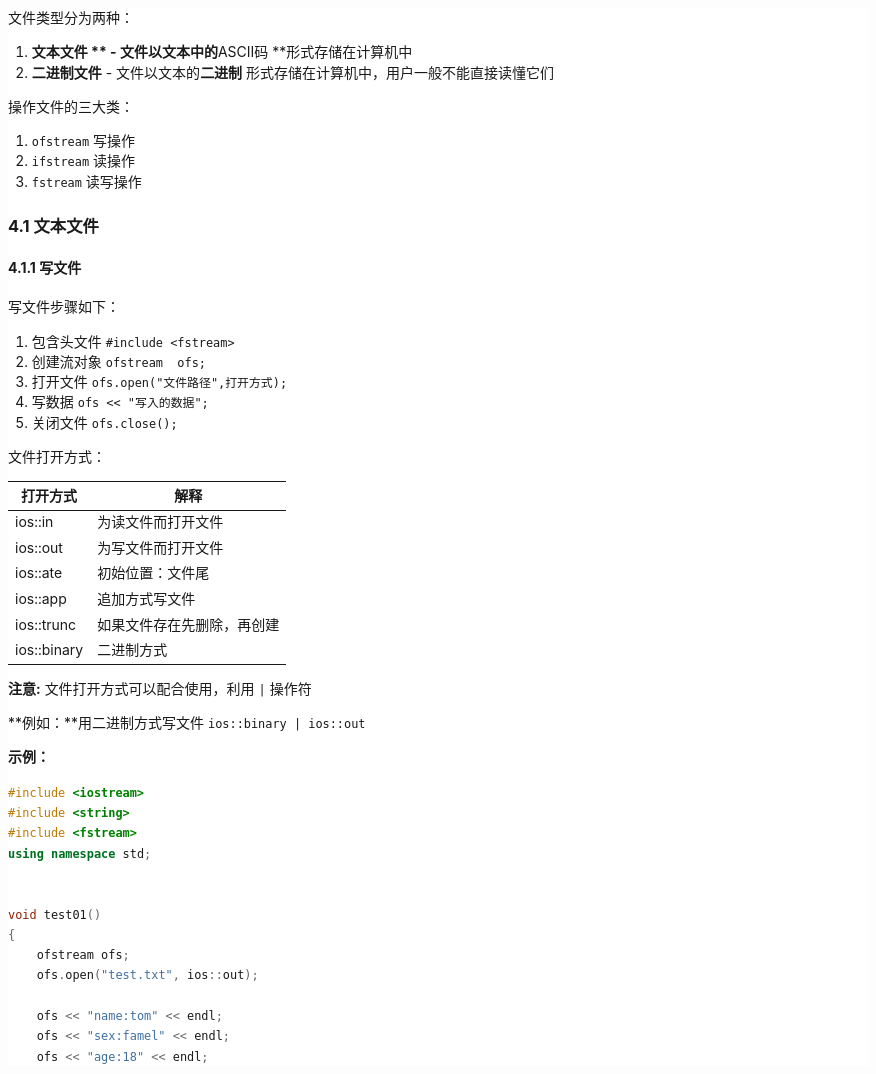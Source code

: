 

文件类型分为两种：

1. **文本文件	** - 文件以文本中的**ASCII码	**形式存储在计算机中
2. **二进制文件** - 文件以文本的**二进制** 形式存储在计算机中，用户一般不能直接读懂它们



操作文件的三大类：

1. `ofstream`  写操作
2. `ifstream`  读操作
3. `fstream`   读写操作





### 4.1  文本文件



#### 4.1.1  写文件

写文件步骤如下：

1. 包含头文件 `#include <fstream>`
2. 创建流对象  `ofstream  ofs;`
3. 打开文件  `ofs.open("文件路径",打开方式);`
4. 写数据   `ofs << "写入的数据";`
5. 关闭文件   `ofs.close();`



文件打开方式：

| 打开方式    | 解释                       |
| ----------- | -------------------------- |
| ios::in     | 为读文件而打开文件         |
| ios::out    | 为写文件而打开文件         |
| ios::ate    | 初始位置：文件尾           |
| ios::app    | 追加方式写文件             |
| ios::trunc  | 如果文件存在先删除，再创建 |
| ios::binary | 二进制方式                 |



**注意:** 文件打开方式可以配合使用，利用 `|` 操作符

**例如：**用二进制方式写文件  `ios::binary | ios::out`



**示例：**

```c++
#include <iostream>
#include <string>
#include <fstream>
using namespace std;


void test01()
{
	ofstream ofs;
	ofs.open("test.txt", ios::out);

	ofs << "name:tom" << endl;
	ofs << "sex:famel" << endl;
	ofs << "age:18" << endl;

```